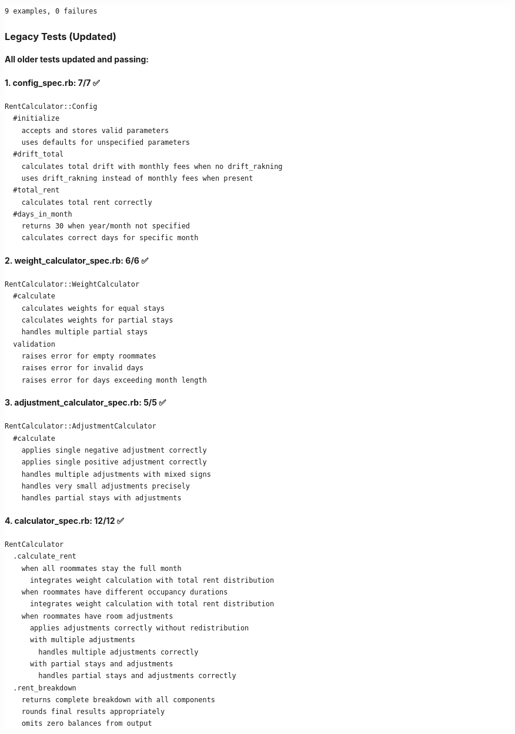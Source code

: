 ```
9 examples, 0 failures
```

### Legacy Tests (Updated)

**All older tests updated and passing:**

#### 1. config_spec.rb: 7/7 ✅
```
RentCalculator::Config
  #initialize
    accepts and stores valid parameters
    uses defaults for unspecified parameters
  #drift_total
    calculates total drift with monthly fees when no drift_rakning
    uses drift_rakning instead of monthly fees when present
  #total_rent
    calculates total rent correctly
  #days_in_month
    returns 30 when year/month not specified
    calculates correct days for specific month
```

#### 2. weight_calculator_spec.rb: 6/6 ✅
```
RentCalculator::WeightCalculator
  #calculate
    calculates weights for equal stays
    calculates weights for partial stays
    handles multiple partial stays
  validation
    raises error for empty roommates
    raises error for invalid days
    raises error for days exceeding month length
```

#### 3. adjustment_calculator_spec.rb: 5/5 ✅
```
RentCalculator::AdjustmentCalculator
  #calculate
    applies single negative adjustment correctly
    applies single positive adjustment correctly
    handles multiple adjustments with mixed signs
    handles very small adjustments precisely
    handles partial stays with adjustments
```

#### 4. calculator_spec.rb: 12/12 ✅
```
RentCalculator
  .calculate_rent
    when all roommates stay the full month
      integrates weight calculation with total rent distribution
    when roommates have different occupancy durations
      integrates weight calculation with total rent distribution
    when roommates have room adjustments
      applies adjustments correctly without redistribution
      with multiple adjustments
        handles multiple adjustments correctly
      with partial stays and adjustments
        handles partial stays and adjustments correctly
  .rent_breakdown
    returns complete breakdown with all components
    rounds final results appropriately
    omits zero balances from output
```